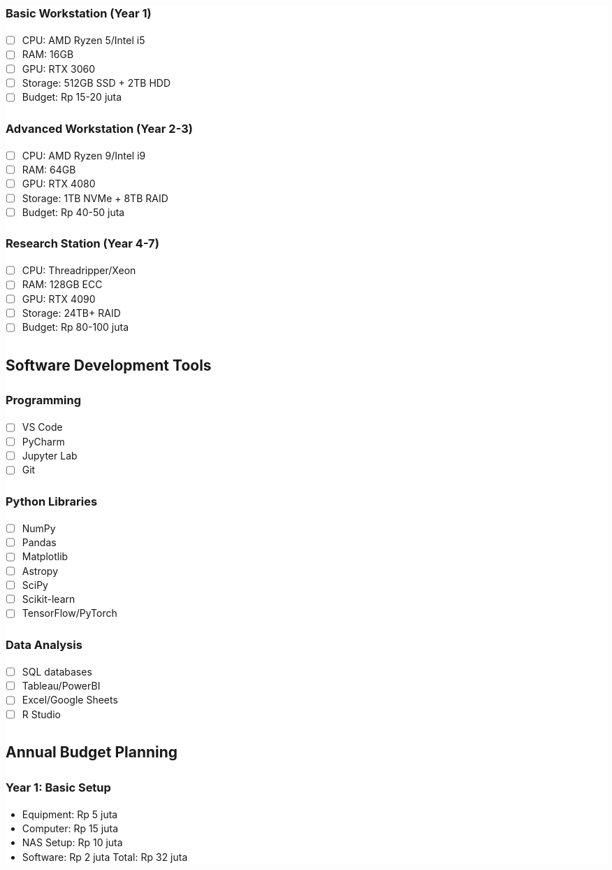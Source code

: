 ### Basic Workstation (Year 1)
- [ ] CPU: AMD Ryzen 5/Intel i5
- [ ] RAM: 16GB
- [ ] GPU: RTX 3060
- [ ] Storage: 512GB SSD + 2TB HDD
- [ ] Budget: Rp 15-20 juta

### Advanced Workstation (Year 2-3)
- [ ] CPU: AMD Ryzen 9/Intel i9
- [ ] RAM: 64GB
- [ ] GPU: RTX 4080
- [ ] Storage: 1TB NVMe + 8TB RAID
- [ ] Budget: Rp 40-50 juta

### Research Station (Year 4-7)
- [ ] CPU: Threadripper/Xeon
- [ ] RAM: 128GB ECC
- [ ] GPU: RTX 4090
- [ ] Storage: 24TB+ RAID
- [ ] Budget: Rp 80-100 juta

## Software Development Tools

### Programming
- [ ] VS Code
- [ ] PyCharm
- [ ] Jupyter Lab
- [ ] Git

### Python Libraries
- [ ] NumPy
- [ ] Pandas
- [ ] Matplotlib
- [ ] Astropy
- [ ] SciPy
- [ ] Scikit-learn
- [ ] TensorFlow/PyTorch

### Data Analysis
- [ ] SQL databases
- [ ] Tableau/PowerBI
- [ ] Excel/Google Sheets
- [ ] R Studio

## Annual Budget Planning

### Year 1: Basic Setup
- Equipment: Rp 5 juta
- Computer: Rp 15 juta
- NAS Setup: Rp 10 juta
- Software: Rp 2 juta
Total: Rp 32 juta
